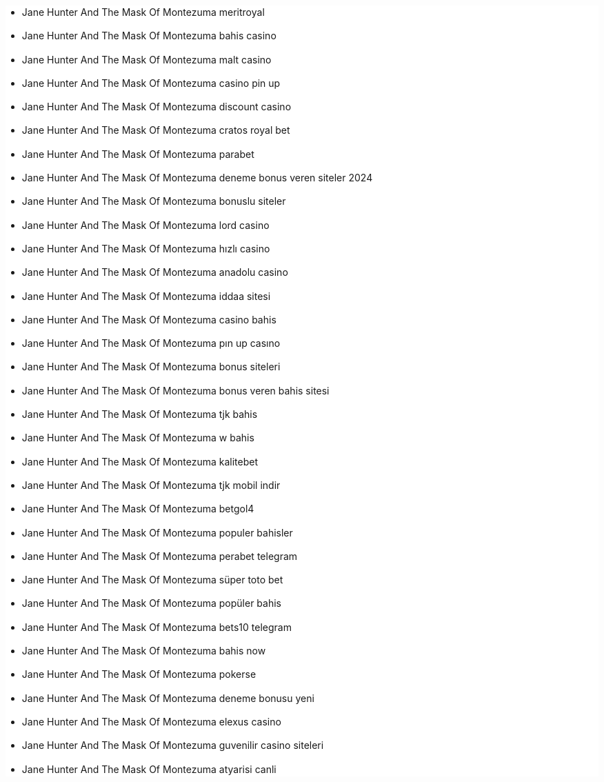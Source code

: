 - Jane Hunter And The Mask Of Montezuma meritroyal

- Jane Hunter And The Mask Of Montezuma bahis casino

- Jane Hunter And The Mask Of Montezuma malt casino

- Jane Hunter And The Mask Of Montezuma casino pin up

- Jane Hunter And The Mask Of Montezuma discount casino

- Jane Hunter And The Mask Of Montezuma cratos royal bet

- Jane Hunter And The Mask Of Montezuma parabet

- Jane Hunter And The Mask Of Montezuma deneme bonus veren siteler 2024

- Jane Hunter And The Mask Of Montezuma bonuslu siteler

- Jane Hunter And The Mask Of Montezuma lord casino

- Jane Hunter And The Mask Of Montezuma hızlı casino

- Jane Hunter And The Mask Of Montezuma anadolu casino

- Jane Hunter And The Mask Of Montezuma iddaa sitesi

- Jane Hunter And The Mask Of Montezuma casino bahis

- Jane Hunter And The Mask Of Montezuma pın up casıno

- Jane Hunter And The Mask Of Montezuma bonus siteleri

- Jane Hunter And The Mask Of Montezuma bonus veren bahis sitesi

- Jane Hunter And The Mask Of Montezuma tjk bahis

- Jane Hunter And The Mask Of Montezuma w bahis

- Jane Hunter And The Mask Of Montezuma kalitebet

- Jane Hunter And The Mask Of Montezuma tjk mobil indir

- Jane Hunter And The Mask Of Montezuma betgol4

- Jane Hunter And The Mask Of Montezuma populer bahisler

- Jane Hunter And The Mask Of Montezuma perabet telegram

- Jane Hunter And The Mask Of Montezuma süper toto bet

- Jane Hunter And The Mask Of Montezuma popüler bahis

- Jane Hunter And The Mask Of Montezuma bets10 telegram

- Jane Hunter And The Mask Of Montezuma bahis now

- Jane Hunter And The Mask Of Montezuma pokerse

- Jane Hunter And The Mask Of Montezuma deneme bonusu yeni

- Jane Hunter And The Mask Of Montezuma elexus casino

- Jane Hunter And The Mask Of Montezuma guvenilir casino siteleri

- Jane Hunter And The Mask Of Montezuma atyarisi canli
